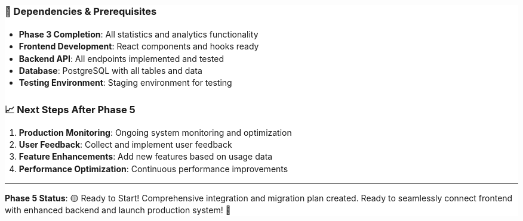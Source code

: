 ### 🔄 Dependencies & Prerequisites
- **Phase 3 Completion**: All statistics and analytics functionality
- **Frontend Development**: React components and hooks ready
- **Backend API**: All endpoints implemented and tested
- **Database**: PostgreSQL with all tables and data
- **Testing Environment**: Staging environment for testing

### 📈 Next Steps After Phase 5
1. **Production Monitoring**: Ongoing system monitoring and optimization
2. **User Feedback**: Collect and implement user feedback
3. **Feature Enhancements**: Add new features based on usage data
4. **Performance Optimization**: Continuous performance improvements

---

**Phase 5 Status**: 🟡 Ready to Start! Comprehensive integration and migration plan created. Ready to seamlessly connect frontend with enhanced backend and launch production system! 🚀 